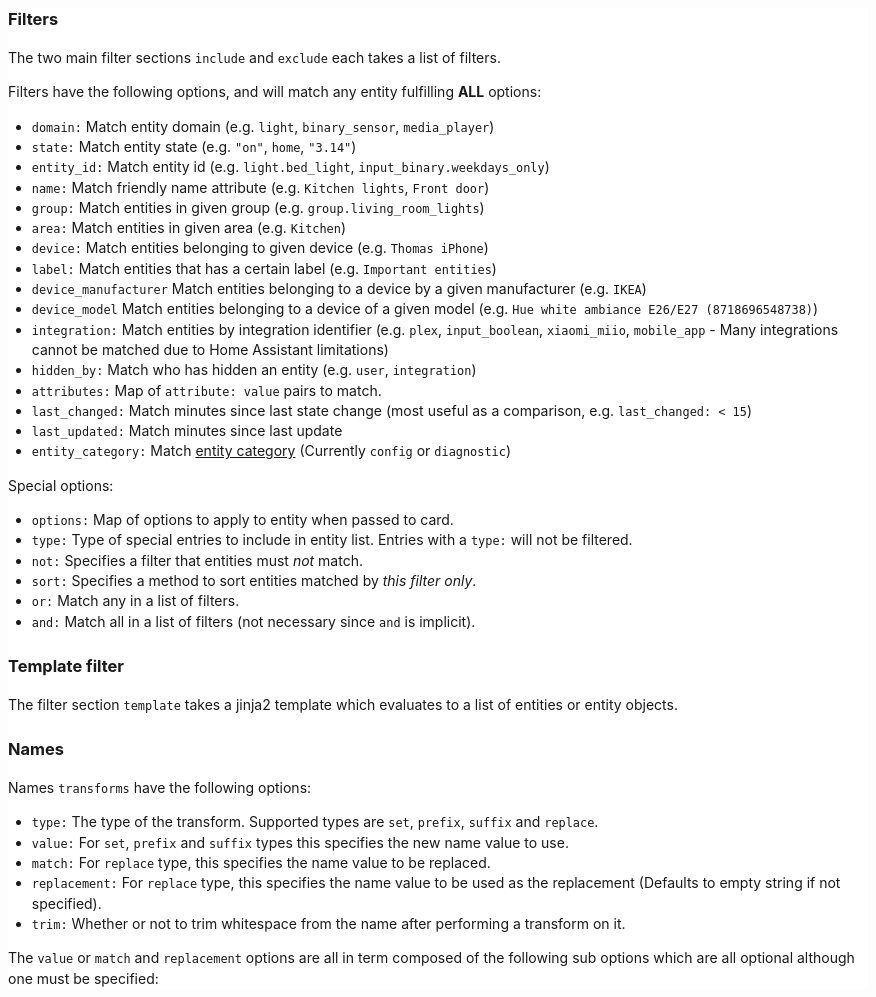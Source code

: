 ### Filters

The two main filter sections `include` and `exclude` each takes a list of filters.

Filters have the following options, and will match any entity fulfilling **ALL** options:

- `domain:` Match entity domain (e.g. `light`, `binary_sensor`, `media_player`)
- `state:` Match entity state (e.g. `"on"`, `home`, `"3.14"`)
- `entity_id:` Match entity id (e.g. `light.bed_light`, `input_binary.weekdays_only`)
- `name:` Match friendly name attribute (e.g. `Kitchen lights`, `Front door`)
- `group:` Match entities in given group (e.g. `group.living_room_lights`)
- `area:` Match entities in given area (e.g. `Kitchen`)
- `device:` Match entities belonging to given device (e.g. `Thomas iPhone`)
- `label:` Match entities that has a certain label (e.g. `Important entities`)
- `device_manufacturer` Match entities belonging to a device by a given manufacturer (e.g. `IKEA`)
- `device_model` Match entities belonging to a device of a given model (e.g. `Hue white ambiance E26/E27 (8718696548738)`)
- `integration:` Match entities by integration identifier (e.g. `plex`, `input_boolean`, `xiaomi_miio`, `mobile_app` - Many integrations cannot be matched due to Home Assistant limitations)
- `hidden_by:` Match who has hidden an entity (e.g. `user`, `integration`)
- `attributes:` Map of `attribute: value` pairs to match.
- `last_changed:` Match minutes since last state change (most useful as a comparison, e.g. `last_changed: < 15`)
- `last_updated:` Match minutes since last update
- `entity_category:` Match [entity category](https://developers.home-assistant.io/docs/core/entity#generic-properties) (Currently `config` or `diagnostic`)

Special options:

- `options:` Map of options to apply to entity when passed to card.
- `type:` Type of special entries to include in entity list. Entries with a `type:` will not be filtered.
- `not:` Specifies a filter that entities must _not_ match.
- `sort:` Specifies a method to sort entities matched by _this filter only_.
- `or:` Match any in a list of filters.
- `and:` Match all in a list of filters (not necessary since `and` is implicit).

### Template filter

The filter section `template` takes a jinja2 template which evaluates to a list of entities or entity objects.

### Names

Names `transforms` have the following options:

- `type:` The type of the transform. Supported types are `set`, `prefix`, `suffix` and `replace`.
- `value:` For `set`, `prefix` and `suffix` types this specifies the new name value to use.
- `match:` For `replace` type, this specifies the name value to be replaced.
- `replacement:` For `replace` type, this specifies the name value to be used as the replacement (Defaults to empty string if not specified).
- `trim:` Whether or not to trim whitespace from the name after performing a transform on it.

The `value` or `match` and `replacement` options are all in term composed of the following sub options which are all optional although one must be specified:
